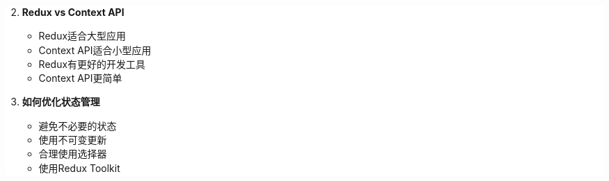 2. **Redux vs Context API**
   - Redux适合大型应用
   - Context API适合小型应用
   - Redux有更好的开发工具
   - Context API更简单

3. **如何优化状态管理**
   - 避免不必要的状态
   - 使用不可变更新
   - 合理使用选择器
   - 使用Redux Toolkit 